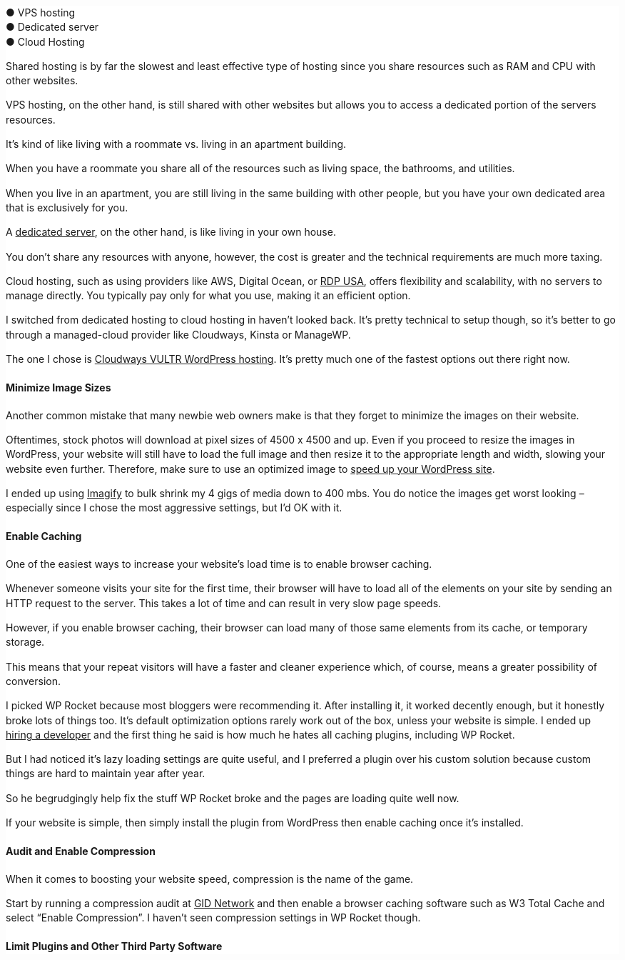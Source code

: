 ● VPS hosting<br>
● Dedicated server<br>
● Cloud Hosting</p>
<p>Shared hosting is by far the slowest and least effective type of hosting since you share resources such as RAM and CPU with other websites.</p>
<p>VPS hosting, on the other hand, is still shared with other websites but allows you to access a dedicated portion of the servers resources.</p>
<p>It’s kind of like living with a roommate vs. living in an apartment building.</p>
<p>When you have a roommate you share all of the resources such as living space, the bathrooms, and utilities.</p>
<p>When you live in an apartment, you are still living in the same building with other people, but you have your own dedicated area that is exclusively for you.</p>
<p>A <a href="https://openmetal.io/products/bare-metal/" target="_blank" rel="noopener">dedicated server</a>, on the other hand, is like living in your own house.</p>
<p>You don’t share any resources with anyone, however, the cost is greater and the technical requirements are much more taxing.</p>
<p>Cloud hosting, such as using providers like AWS, Digital Ocean, or <a href="https://ultahost.com/usa-rdp-server">RDP USA</a>, offers flexibility and scalability, with no servers to manage directly. You typically pay only for what you use, making it an efficient option.</p>
<p>I switched from dedicated hosting to cloud hosting in haven’t looked back. It’s pretty technical to setup though, so it’s better to go through a managed-cloud provider like Cloudways, Kinsta or ManageWP.</p>
<p>The one I chose is&nbsp;<a href="https://www.cloudways.com/en/wordpress-hosting.php?id=698880" data-cke-saved-href="https://www.cloudways.com/en/wordpress-hosting.php?id=698880">Cloudways VULTR WordPress hosting</a>. It’s pretty much one of the fastest options out there right now.</p>
<h4>Minimize Image Sizes</h4>
<p>Another common mistake that many newbie web owners make is that they forget to minimize the images on their website.</p>
<p>Oftentimes, stock photos will download at pixel sizes of 4500 x 4500 and up. Even if you proceed to resize the images in WordPress, your website will still have to load the full image and then resize it to the appropriate length and width, slowing your website even further. Therefore, make sure to use an optimized image to <a href="https://www.hostinger.com/tutorials/speed-up-wordpress" target="_blank" rel="noopener">speed up your WordPress site</a>.</p>
<p>I ended up using&nbsp;<a href="https://imagify.io/" data-cke-saved-href="https://imagify.io/">Imagify</a>&nbsp;to bulk shrink my 4 gigs of media down to 400 mbs. You do notice the images get worst looking – especially since I chose the most aggressive settings, but I’d OK with it.</p>
<h4>Enable Caching</h4>
<p>One of the easiest ways to increase your website’s load time is to enable browser caching.</p>
<p>Whenever someone visits your site for the first time, their browser will have to load all of the elements on your site by sending an HTTP request to the server. This takes a lot of time and can result in very slow page speeds.</p>
<p>However, if you enable browser caching, their browser can load many of those same elements from its cache, or temporary storage.</p>
<p>This means that your repeat visitors will have a faster and cleaner experience which, of course, means a greater possibility of conversion.</p>
<p>I picked WP Rocket because most bloggers were recommending it. After installing it, it worked decently enough, but it honestly broke lots of things too. It’s default optimization options rarely work out of the box, unless your website is simple. I ended up <a href="http://www.hirewithnear.com/blog/best-it-staffing-agencies" target="_blank" rel="noopener">hiring a developer</a> and the first thing he said is how much he hates all caching plugins, including WP Rocket.</p>
<p>But I had noticed it’s lazy loading settings are quite useful, and I preferred a plugin over his custom solution because custom things are hard to maintain year after year.</p>
<p>So he begrudgingly help fix the stuff WP Rocket broke and the pages are loading quite well now.</p>
<p>If your website is simple, then simply install the plugin from WordPress then enable caching once it’s installed.</p>
<h4>Audit and Enable Compression</h4>
<p>When it comes to boosting your website speed, compression is the name of the game.</p>
<p>Start by running a compression audit at&nbsp;<a href="http://www.gidnetwork.com/tools/gzip-test.php" data-cke-saved-href="http://www.gidnetwork.com/tools/gzip-test.php">GID Network</a>&nbsp;and then enable a browser caching software such as W3 Total Cache and select “Enable Compression”. I haven’t seen compression settings in WP Rocket though.</p>
<h4>Limit Plugins and Other Third Party Software</h4>